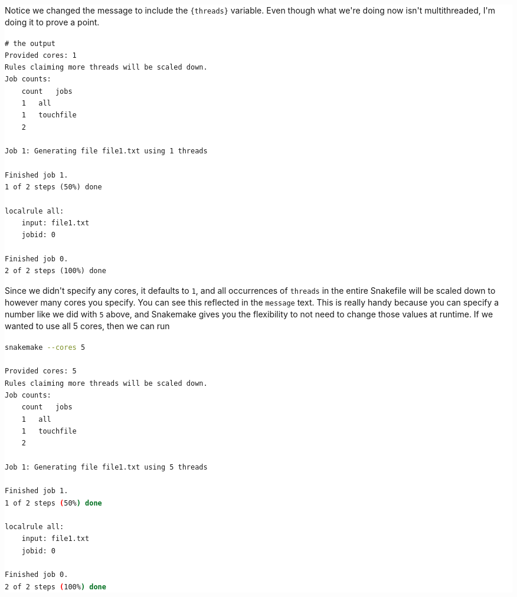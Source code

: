 Notice we changed the message to include the `{threads}` variable. Even though what we're doing now isn't multithreaded, I'm doing it to prove a point.

```
# the output
Provided cores: 1
Rules claiming more threads will be scaled down.
Job counts:
	count	jobs
	1	all
	1	touchfile
	2

Job 1: Generating file file1.txt using 1 threads

Finished job 1.
1 of 2 steps (50%) done

localrule all:
    input: file1.txt
    jobid: 0

Finished job 0.
2 of 2 steps (100%) done

```

Since we didn't specify any cores, it defaults to `1`, and all occurrences of `threads` in the entire Snakefile will be scaled down to however many cores you specify. You can see this reflected in the `message` text. This is really handy because you can specify a number like we did with `5` above, and Snakemake gives you the flexibility to not need to change those values at runtime. If we wanted to use all 5 cores, then we can run

```bash
snakemake --cores 5

Provided cores: 5
Rules claiming more threads will be scaled down.
Job counts:
	count	jobs
	1	all
	1	touchfile
	2

Job 1: Generating file file1.txt using 5 threads

Finished job 1.
1 of 2 steps (50%) done

localrule all:
    input: file1.txt
    jobid: 0

Finished job 0.
2 of 2 steps (100%) done

```
